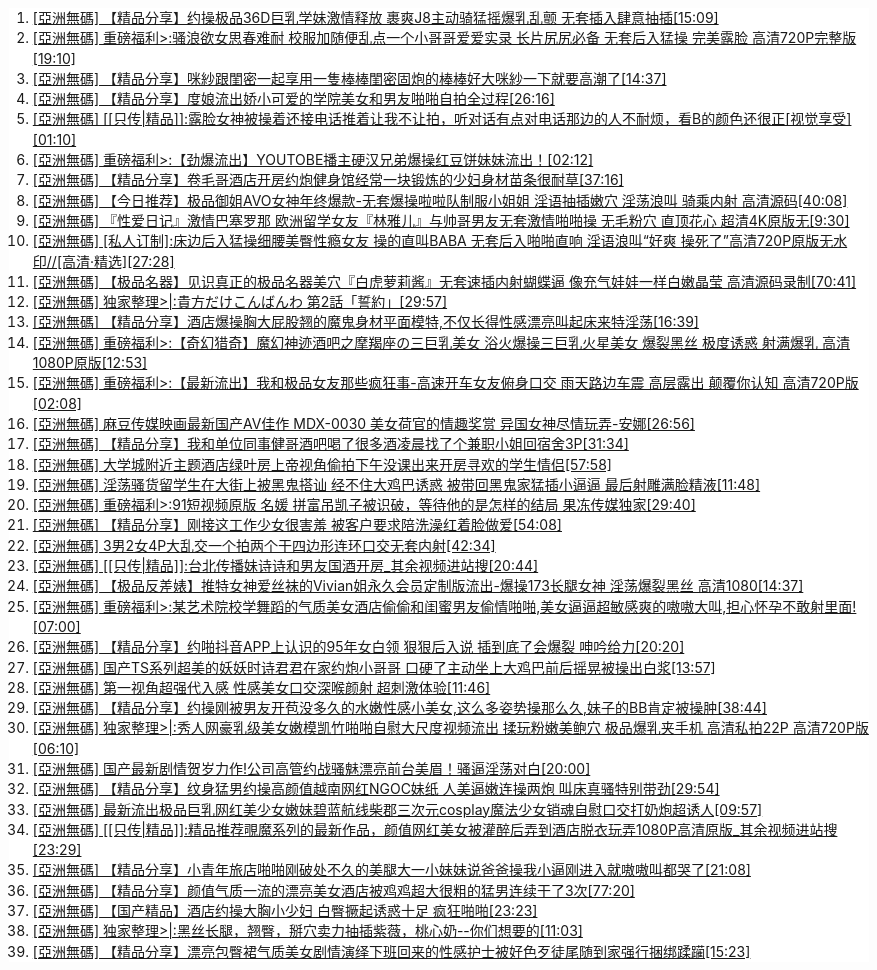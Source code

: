 1. [ [亞洲無碼] 【精品分享】约操极品36D巨乳学妹激情释放 裹爽J8主动骑猛摇爆乳乱颤 无套插入肆意抽插[15:09] ]( https://oose028.com/play/video.php?id=58)
1. [ [亞洲無碼] 重磅福利&gt;:骚浪欲女思春难耐 校服加随便乱点一个小哥哥爱爱实录 长片尻尻必备 无套后入猛操 完美露脸 高清720P完整版[19:10] ]( https://dopa15.com/embed/3160)
1. [ [亞洲無碼] 【精品分享】咪紗跟閨密一起享用一隻棒棒閨密固炮的棒棒好大咪紗一下就要高潮了[14:37] ]( https://oose028.com/play/video.php?id=60)
1. [ [亞洲無碼] 【精品分享】度娘流出娇小可爱的学院美女和男友啪啪自拍全过程[26:16] ]( https://oose028.com/play/video.php?id=59)
1. [ [亞洲無碼] [[只传|精品]]:露脸女神被操着还接电话推着让我不让拍，听对话有点对电话那边的人不耐烦，看B的颜色还很正[视觉享受][01:10] ]( https://yaoshe142.com/embed/40099)
1. [ [亞洲無碼] 重磅福利&gt;:【劲爆流出】YOUTOBE播主硬汉兄弟爆操红豆饼妹妹流出！[02:12] ]( https://jjd12.xyz/embed/5019)
1. [ [亞洲無碼] 【精品分享】卷毛哥酒店开房约炮健身馆经常一块锻炼的少妇身材苗条很耐草[37:16] ]( https://oose028.com/play/video.php?id=66)
1. [ [亞洲無碼] 【今日推荐】极品御姐AVO女神年终爆款-无套爆操啦啦队制服小姐姐 淫语抽插嫩穴 淫荡浪叫 骑乘内射 高清源码[40:08] ]( https://kkembed.kdwshell.com/embed/90484)
1. [ [亞洲無碼] 『性爱日记』激情巴塞罗那 欧洲留学女友『林雅儿』与帅哥男友无套激情啪啪操 无毛粉穴 直顶花心 超清4K原版无[9:30] ]( https://kkembed.kdwshell.com/embed/90475)
1. [ [亞洲無碼] [私人订制]:床边后入猛操细腰美臀性瘾女友 操的直叫BABA 无套后入啪啪直响 淫语浪叫“好爽 操死了”高清720P原版无水印//[高清·精选][27:28] ]( https://yuese119.com/embed/23618)
1. [ [亞洲無碼] 【极品名器】见识真正的极品名器美穴『白虎萝莉酱』无套速插内射蝴蝶逼 像充气娃娃一样白嫩晶莹 高清源码录制[70:41] ]( https://kkembed.kdwshell.com/embed/90481)
1. [ [亞洲無碼] 独家整理&gt;|:貴方だけこんばんわ 第2話「誓約」[29:57] ]( https://ppx237.com/embed/27175)
1. [ [亞洲無碼] 【精品分享】酒店爆操胸大屁股翘的魔鬼身材平面模特,不仅长得性感漂亮叫起床来特淫荡[16:39] ]( https://oose028.com/play/video.php?id=51)
1. [ [亞洲無碼] 重磅福利&gt;:【奇幻猎奇】魔幻神迹酒吧之摩羯座の三巨乳美女 浴火爆操三巨乳火星美女 爆裂黑丝 极度诱惑 射满爆乳 高清1080P原版[12:53] ]( https://dopa15.com/embed/6764)
1. [ [亞洲無碼] 重磅福利&gt;:【最新流出】我和极品女友那些疯狂事-高速开车女友俯身口交 雨天路边车震 高层露出 颠覆你认知 高清720P版[02:08] ]( https://hctv23.xyz/embed/11203)
1. [ [亞洲無碼] 麻豆传媒映画最新国产AV佳作 MDX-0030 美女荷官的情趣奖赏 异国女神尽情玩弄-安娜[26:56] ]( https://kkembed.kdwshell.com/embed/90472)
1. [ [亞洲無碼] 【精品分享】我和单位同事健哥酒吧喝了很多酒凌晨找了个兼职小姐回宿舍3P[31:34] ]( https://oose028.com/play/video.php?id=53)
1. [ [亞洲無碼] 大学城附近主题酒店绿叶房上帝视角偷拍下午没课出来开房寻欢的学生情侣[57:58] ]( http://111.thumbplus.com/embed/9606/)
1. [ [亞洲無碼] 淫荡骚货留学生在大街上被黑鬼搭讪 经不住大鸡巴诱惑 被带回黑鬼家猛插小逼逼 最后射雕满脸精液[11:48] ]( http://111.thumbplus.com/embed/9514/)
1. [ [亞洲無碼] 重磅福利&gt;:91短视频原版 名媛 拼富吊凯子被识破，等待他的是怎样的结局 果冻传媒独家[29:40] ]( https://jjd12.xyz/embed/23329)
1. [ [亞洲無碼] 【精品分享】刚接这工作少女很害羞 被客户要求陪洗澡红着脸做爱[54:08] ]( https://www.888dav.com/vod/174329/)
1. [ [亞洲無碼] 3男2女4P大乱交一个拍两个干四边形连环口交无套内射[42:34] ]( https://www.99a72.com/embed/126980)
1. [ [亞洲無碼] [[只传|精品]]:台北传播妹诗诗和男友国酒开房_其余视频进站搜[20:44] ]( https://yaoshe142.com/embed/976)
1. [ [亞洲無碼] 【极品反差婊】推特女神爱丝袜的Vivian姐永久会员定制版流出-爆操173长腿女神 淫荡爆裂黑丝 高清1080[14:37] ]( https://kkembed.kdwshell.com/embed/90478)
1. [ [亞洲無碼] 重磅福利&gt;:某艺术院校学舞蹈的气质美女酒店偷偷和闺蜜男友偷情啪啪,美女逼逼超敏感爽的嗷嗷大叫,担心怀孕不敢射里面![07:00] ]( https://hctv23.xyz/embed/2711)
1. [ [亞洲無碼] 【精品分享】约啪抖音APP上认识的95年女白领 狠狠后入说 插到底了会爆裂 呻吟给力[20:20] ]( https://oose028.com/play/video.php?id=50)
1. [ [亞洲無碼] 国产TS系列超美的妖妖时诗君君在家约炮小哥哥 口硬了主动坐上大鸡巴前后摇晃被操出白浆[13:57] ]( http://111.thumbplus.com/embed/9601/)
1. [ [亞洲無碼] 第一视角超强代入感 性感美女口交深喉颜射 超刺激体验[11:46] ]( http://111.thumbplus.com/embed/9615/)
1. [ [亞洲無碼] 【精品分享】约操刚被男友开苞没多久的水嫩性感小美女,这么多姿势操那么久,妹子的BB肯定被操肿[38:44] ]( https://oose028.com/play/video.php?id=57)
1. [ [亞洲無碼] 独家整理&gt;|:秀人网豪乳级美女嫩模凯竹啪啪自慰大尺度视频流出 揉玩粉嫩美鲍穴 极品爆乳夹手机 高清私拍22P 高清720P版[06:10] ]( https://ppx237.com/embed/16480)
1. [ [亞洲無碼] 国产最新剧情贺岁力作!公司高管约战骚魅漂亮前台美眉！骚逼淫荡对白[20:00] ]( http://111.thumbplus.com/embed/9603/)
1. [ [亞洲無碼] 【精品分享】纹身猛男约操高颜值越南网红NGOC妹纸 人美逼嫩连操两炮 叫床真骚特别带劲[29:54] ]( https://oose028.com/play/video.php?id=52)
1. [ [亞洲無碼] 最新流出极品巨乳网红美少女嫩妹碧蓝航线柴郡三次元cosplay魔法少女销魂自慰口交打奶炮超诱人[09:57] ]( http://111.thumbplus.com/embed/9502/)
1. [ [亞洲無碼] [[只传|精品]]:精品推荐覗魔系列的最新作品，颜值网红美女被灌醉后弄到酒店脱衣玩弄1080P高清原版_其余视频进站搜[23:29] ]( https://yaoshe142.com/embed/19318)
1. [ [亞洲無碼] 【精品分享】小青年旅店啪啪刚破处不久的美腿大一小妹妹说爸爸操我小逼刚进入就嗷嗷叫都哭了[21:08] ]( https://oose028.com/play/video.php?id=49)
1. [ [亞洲無碼] 【精品分享】颜值气质一流的漂亮美女酒店被鸡鸡超大很粗的猛男连续干了3次[77:20] ]( https://oose028.com/play/video.php?id=54)
1. [ [亞洲無碼] 【国产精品】酒店约操大胸小少妇 白臀撅起诱惑十足 疯狂啪啪[23:23] ]( https://www.888dav.com/vod/173485/)
1. [ [亞洲無碼] 独家整理&gt;|:黑丝长腿，翘臀，掰穴卖力抽插紫薇，桃心奶--你们想要的[11:03] ]( https://ppx237.com/embed/2636)
1. [ [亞洲無碼] 【精品分享】漂亮包臀裙气质美女剧情演绎下班回来的性感护士被好色歹徒尾随到家强行捆绑蹂躏[15:23] ]( https://oose028.com/play/video.php?id=37)